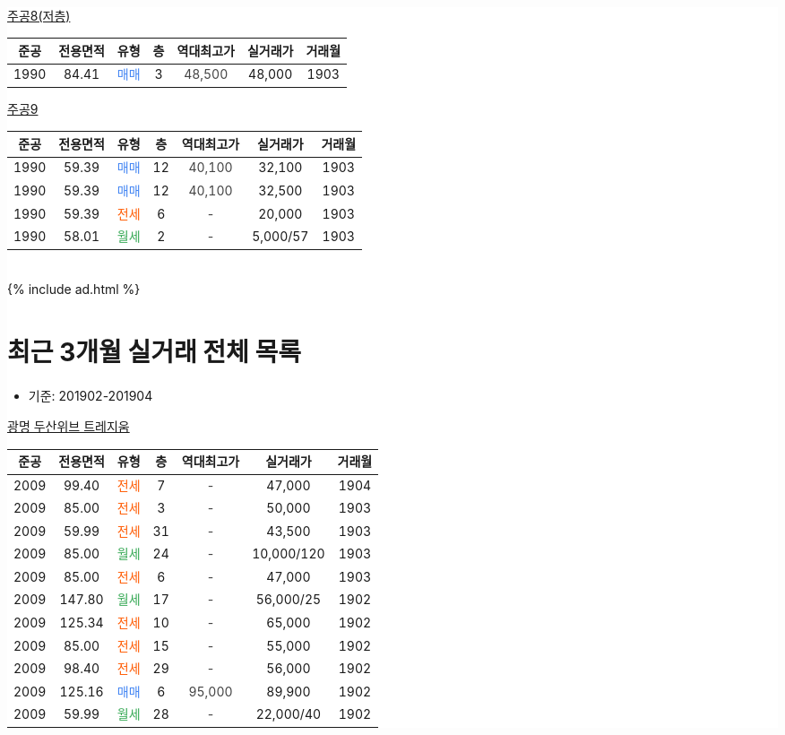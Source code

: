 [주공8(저층)](https://search.naver.com/search.naver?query=%EA%B2%BD%EA%B8%B0%EB%8F%84+%EA%B4%91%EB%AA%85%EC%8B%9C+%ED%95%98%EC%95%88%EB%8F%99+%EC%A3%BC%EA%B3%B58%28%EC%A0%80%EC%B8%B5%29)

|준공|전용면적|유형|층|역대최고가|실거래가|거래월|
|:---:|:---:|:---:|:---:|:---:|:---:|:---:|
|1990|84.41|<span style="color:#4285f3">매매</span>|3|<span style="color:#444444">48,500</span>|48,000|1903|

[주공9](https://search.naver.com/search.naver?query=%EA%B2%BD%EA%B8%B0%EB%8F%84+%EA%B4%91%EB%AA%85%EC%8B%9C+%ED%95%98%EC%95%88%EB%8F%99+%EC%A3%BC%EA%B3%B59)

|준공|전용면적|유형|층|역대최고가|실거래가|거래월|
|:---:|:---:|:---:|:---:|:---:|:---:|:---:|
|1990|59.39|<span style="color:#4285f3">매매</span>|12|<span style="color:#444444">40,100</span>|32,100|1903|
|1990|59.39|<span style="color:#4285f3">매매</span>|12|<span style="color:#444444">40,100</span>|32,500|1903|
|1990|59.39|<span style="color:#ff5a00">전세</span>|6|<span style="color:#444444">-</span>|20,000|1903|
|1990|58.01|<span style="color:#34a853">월세</span>|2|<span style="color:#444444">-</span>|5,000/57|1903|


<br>
{% include ad.html %}
<br>

# 최근 3개월 실거래 전체 목록
* 기준: 201902-201904


[광명 두산위브 트레지움](https://search.naver.com/search.naver?query=%EA%B2%BD%EA%B8%B0%EB%8F%84+%EA%B4%91%EB%AA%85%EC%8B%9C+%ED%95%98%EC%95%88%EB%8F%99+%EA%B4%91%EB%AA%85+%EB%91%90%EC%82%B0%EC%9C%84%EB%B8%8C+%ED%8A%B8%EB%A0%88%EC%A7%80%EC%9B%80)

|준공|전용면적|유형|층|역대최고가|실거래가|거래월|
|:---:|:---:|:---:|:---:|:---:|:---:|:---:|
|2009|99.40|<span style="color:#ff5a00">전세</span>|7|<span style="color:#444444">-</span>|47,000|1904|
|2009|85.00|<span style="color:#ff5a00">전세</span>|3|<span style="color:#444444">-</span>|50,000|1903|
|2009|59.99|<span style="color:#ff5a00">전세</span>|31|<span style="color:#444444">-</span>|43,500|1903|
|2009|85.00|<span style="color:#34a853">월세</span>|24|<span style="color:#444444">-</span>|10,000/120|1903|
|2009|85.00|<span style="color:#ff5a00">전세</span>|6|<span style="color:#444444">-</span>|47,000|1903|
|2009|147.80|<span style="color:#34a853">월세</span>|17|<span style="color:#444444">-</span>|56,000/25|1902|
|2009|125.34|<span style="color:#ff5a00">전세</span>|10|<span style="color:#444444">-</span>|65,000|1902|
|2009|85.00|<span style="color:#ff5a00">전세</span>|15|<span style="color:#444444">-</span>|55,000|1902|
|2009|98.40|<span style="color:#ff5a00">전세</span>|29|<span style="color:#444444">-</span>|56,000|1902|
|2009|125.16|<span style="color:#4285f3">매매</span>|6|<span style="color:#444444">95,000</span>|89,900|1902|
|2009|59.99|<span style="color:#34a853">월세</span>|28|<span style="color:#444444">-</span>|22,000/40|1902|
